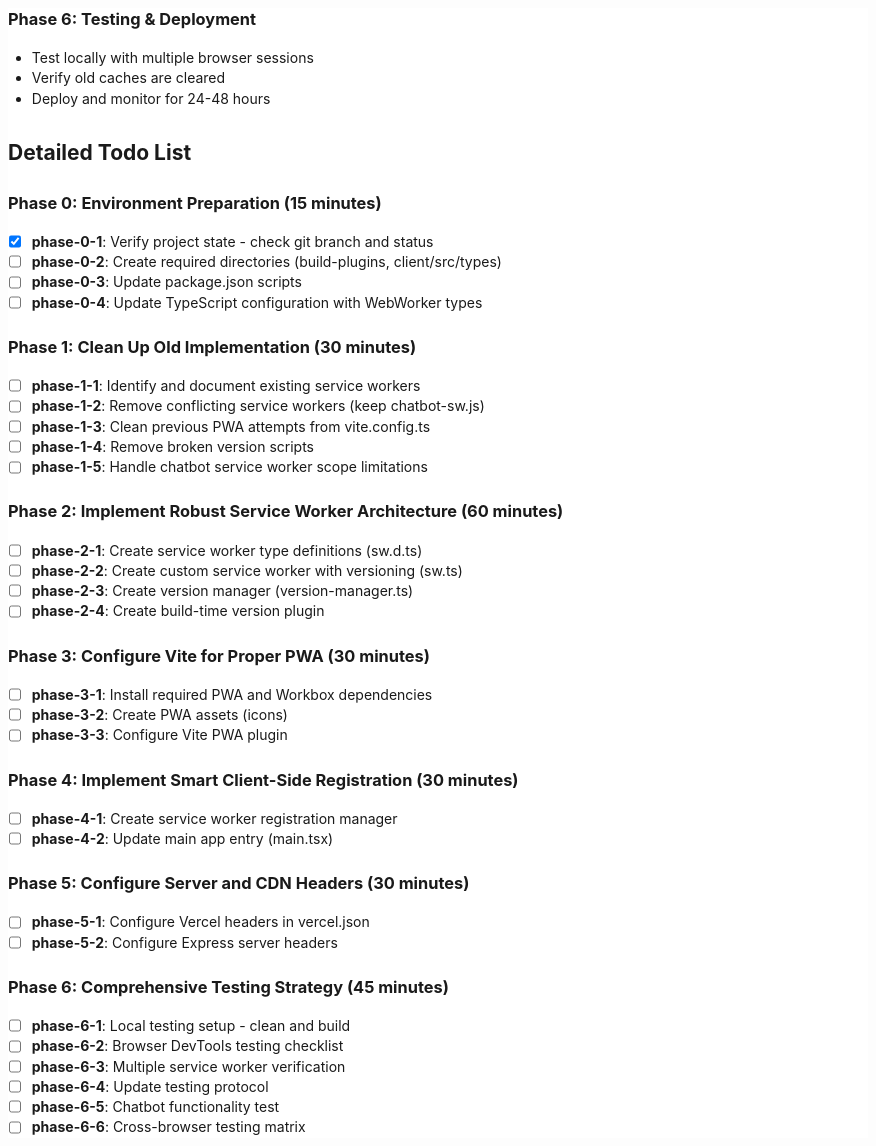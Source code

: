 ### Phase 6: Testing & Deployment
- Test locally with multiple browser sessions
- Verify old caches are cleared
- Deploy and monitor for 24-48 hours

## Detailed Todo List

### Phase 0: Environment Preparation (15 minutes)
- [x] **phase-0-1**: Verify project state - check git branch and status
- [ ] **phase-0-2**: Create required directories (build-plugins, client/src/types)
- [ ] **phase-0-3**: Update package.json scripts
- [ ] **phase-0-4**: Update TypeScript configuration with WebWorker types

### Phase 1: Clean Up Old Implementation (30 minutes)
- [ ] **phase-1-1**: Identify and document existing service workers
- [ ] **phase-1-2**: Remove conflicting service workers (keep chatbot-sw.js)
- [ ] **phase-1-3**: Clean previous PWA attempts from vite.config.ts
- [ ] **phase-1-4**: Remove broken version scripts
- [ ] **phase-1-5**: Handle chatbot service worker scope limitations

### Phase 2: Implement Robust Service Worker Architecture (60 minutes)
- [ ] **phase-2-1**: Create service worker type definitions (sw.d.ts)
- [ ] **phase-2-2**: Create custom service worker with versioning (sw.ts)
- [ ] **phase-2-3**: Create version manager (version-manager.ts)
- [ ] **phase-2-4**: Create build-time version plugin

### Phase 3: Configure Vite for Proper PWA (30 minutes)
- [ ] **phase-3-1**: Install required PWA and Workbox dependencies
- [ ] **phase-3-2**: Create PWA assets (icons)
- [ ] **phase-3-3**: Configure Vite PWA plugin

### Phase 4: Implement Smart Client-Side Registration (30 minutes)
- [ ] **phase-4-1**: Create service worker registration manager
- [ ] **phase-4-2**: Update main app entry (main.tsx)

### Phase 5: Configure Server and CDN Headers (30 minutes)
- [ ] **phase-5-1**: Configure Vercel headers in vercel.json
- [ ] **phase-5-2**: Configure Express server headers

### Phase 6: Comprehensive Testing Strategy (45 minutes)
- [ ] **phase-6-1**: Local testing setup - clean and build
- [ ] **phase-6-2**: Browser DevTools testing checklist
- [ ] **phase-6-3**: Multiple service worker verification
- [ ] **phase-6-4**: Update testing protocol
- [ ] **phase-6-5**: Chatbot functionality test
- [ ] **phase-6-6**: Cross-browser testing matrix
